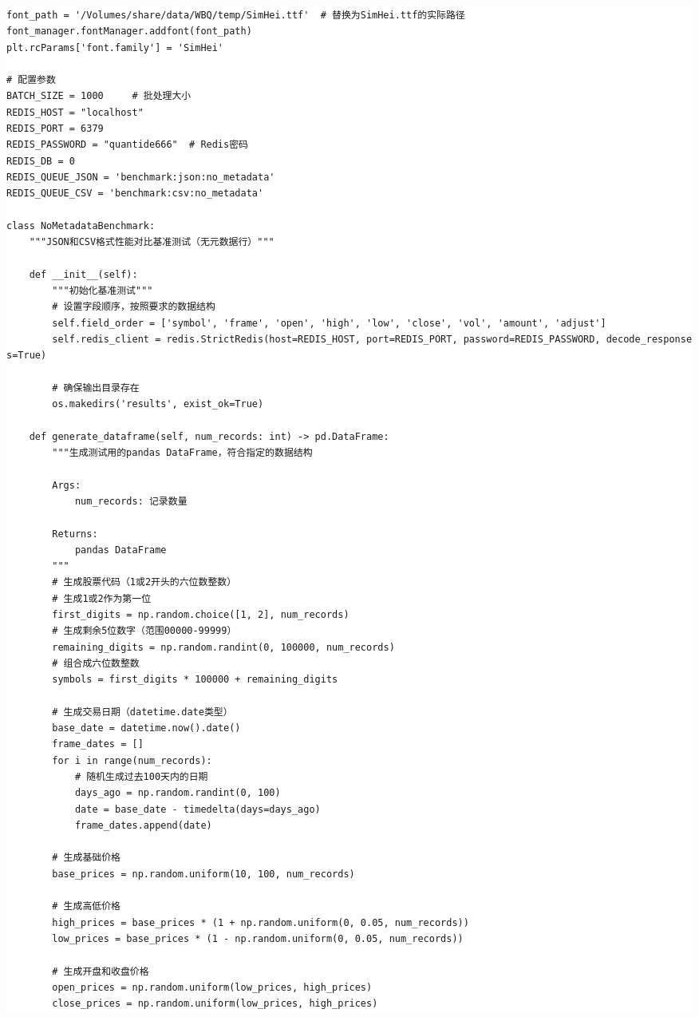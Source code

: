 ```
font_path = '/Volumes/share/data/WBQ/temp/SimHei.ttf'  # 替换为SimHei.ttf的实际路径
font_manager.fontManager.addfont(font_path)
plt.rcParams['font.family'] = 'SimHei'

# 配置参数
BATCH_SIZE = 1000     # 批处理大小
REDIS_HOST = "localhost"
REDIS_PORT = 6379
REDIS_PASSWORD = "quantide666"  # Redis密码
REDIS_DB = 0
REDIS_QUEUE_JSON = 'benchmark:json:no_metadata'
REDIS_QUEUE_CSV = 'benchmark:csv:no_metadata'

class NoMetadataBenchmark:
    """JSON和CSV格式性能对比基准测试（无元数据行）"""

    def __init__(self):
        """初始化基准测试"""
        # 设置字段顺序，按照要求的数据结构
        self.field_order = ['symbol', 'frame', 'open', 'high', 'low', 'close', 'vol', 'amount', 'adjust']
        self.redis_client = redis.StrictRedis(host=REDIS_HOST, port=REDIS_PORT, password=REDIS_PASSWORD, decode_responses=True)

        # 确保输出目录存在
        os.makedirs('results', exist_ok=True)

    def generate_dataframe(self, num_records: int) -> pd.DataFrame:
        """生成测试用的pandas DataFrame，符合指定的数据结构

        Args:
            num_records: 记录数量

        Returns:
            pandas DataFrame
        """
        # 生成股票代码（1或2开头的六位数整数）
        # 生成1或2作为第一位
        first_digits = np.random.choice([1, 2], num_records)
        # 生成剩余5位数字（范围00000-99999）
        remaining_digits = np.random.randint(0, 100000, num_records)
        # 组合成六位数整数
        symbols = first_digits * 100000 + remaining_digits

        # 生成交易日期（datetime.date类型）
        base_date = datetime.now().date()
        frame_dates = []
        for i in range(num_records):
            # 随机生成过去100天内的日期
            days_ago = np.random.randint(0, 100)
            date = base_date - timedelta(days=days_ago)
            frame_dates.append(date)

        # 生成基础价格
        base_prices = np.random.uniform(10, 100, num_records)

        # 生成高低价格
        high_prices = base_prices * (1 + np.random.uniform(0, 0.05, num_records))
        low_prices = base_prices * (1 - np.random.uniform(0, 0.05, num_records))

        # 生成开盘和收盘价格
        open_prices = np.random.uniform(low_prices, high_prices)
        close_prices = np.random.uniform(low_prices, high_prices)
```